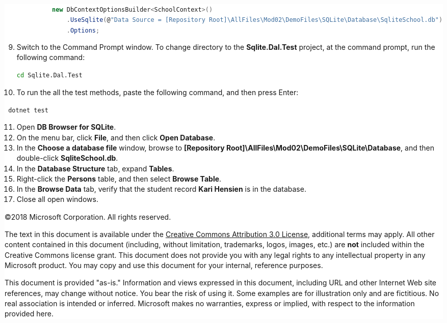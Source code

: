    ```cs
                new DbContextOptionsBuilder<SchoolContext>()
                    .UseSqlite(@"Data Source = [Repository Root]\AllFiles\Mod02\DemoFiles\SQLite\Database\SqliteSchool.db")
                    .Options;
   ```
9. Switch to the Command Prompt window. To change directory to the **Sqlite.Dal.Test** project, at the command prompt, run the following command:
    ```bash
    cd Sqlite.Dal.Test
    ```
10. To run the all the test methods, paste the following command, and then press Enter:
   ```bash
    dotnet test
   ```
11. Open **DB Browser for SQLite**.
12. On the menu bar, click **File**, and then click **Open Database**.
13. In the **Choose a database file** window, browse to **[Repository Root]\AllFiles\Mod02\DemoFiles\SQLite\Database**, and then double-click **SqliteSchool.db**.
14. In the **Database Structure** tab, expand **Tables**.
15. Right-click the **Persons** table, and then select **Browse Table**.
16. In the **Browse Data** tab, verify that the student record **Kari Hensien** is in the database.
17. Close all open windows.

©2018 Microsoft Corporation. All rights reserved.

The text in this document is available under the [Creative Commons Attribution 3.0 License](https://creativecommons.org/licenses/by/3.0/legalcode), additional terms may apply. All other content contained in this document (including, without limitation, trademarks, logos, images, etc.) are **not** included within the Creative Commons license grant. This document does not provide you with any legal rights to any intellectual property in any Microsoft product. You may copy and use this document for your internal, reference purposes.

This document is provided &quot;as-is.&quot; Information and views expressed in this document, including URL and other Internet Web site references, may change without notice. You bear the risk of using it. Some examples are for illustration only and are fictitious. No real association is intended or inferred. Microsoft makes no warranties, express or implied, with respect to the information provided here.
